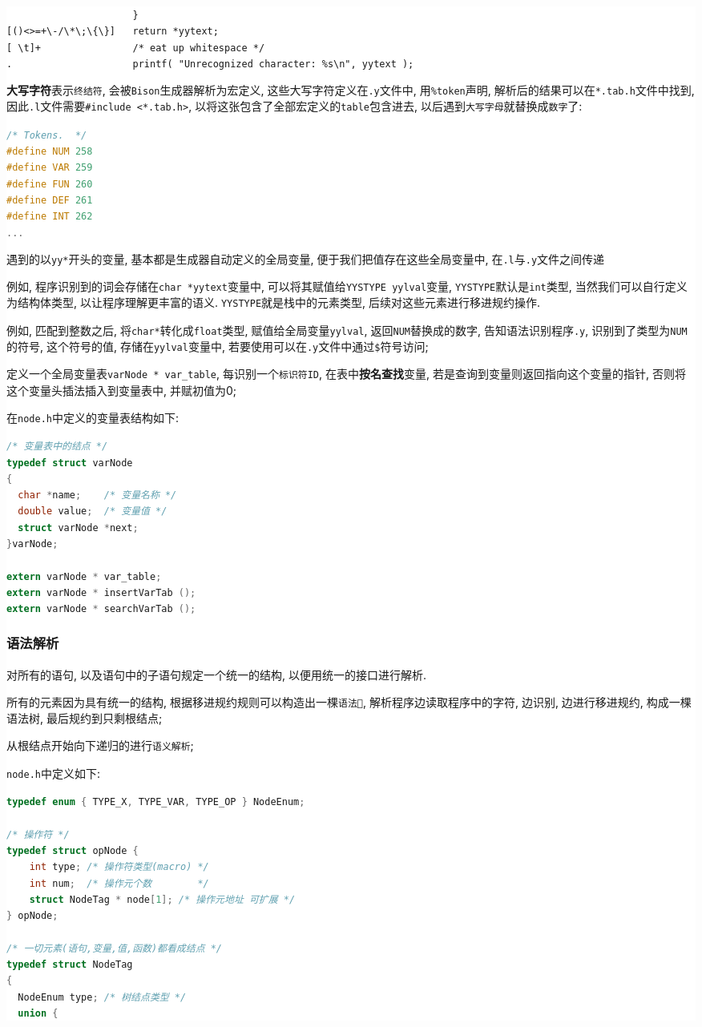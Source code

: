 ```
                      }
[()<>=+\-/\*\;\{\}]   return *yytext;
[ \t]+                /* eat up whitespace */
.                     printf( "Unrecognized character: %s\n", yytext );
```

**大写字符**表示`终结符`, 会被`Bison`生成器解析为宏定义, 这些大写字符定义在`.y`文件中, 用`%token`声明, 解析后的结果可以在`*.tab.h`文件中找到, 因此`.l`文件需要`#include <*.tab.h>`, 以将这张包含了全部宏定义的`table`包含进去, 以后遇到`大写字母`就替换成`数字`了:
```h
/* Tokens.  */
#define NUM 258
#define VAR 259
#define FUN 260
#define DEF 261
#define INT 262
...
```

遇到的以`yy*`开头的变量, 基本都是生成器自动定义的全局变量, 便于我们把值存在这些全局变量中, 在`.l`与`.y`文件之间传递

例如, 程序识别到的词会存储在`char *yytext`变量中, 可以将其赋值给`YYSTYPE yylval`变量, `YYSTYPE`默认是`int`类型, 当然我们可以自行定义为结构体类型, 以让程序理解更丰富的语义. `YYSTYPE`就是栈中的元素类型, 后续对这些元素进行移进规约操作. 

例如, 匹配到整数之后, 将`char*`转化成`float`类型, 赋值给全局变量`yylval`, 返回`NUM`替换成的数字, 告知语法识别程序`.y`, 识别到了类型为`NUM`的符号, 这个符号的值, 存储在`yylval`变量中, 若要使用可以在`.y`文件中通过`$`符号访问;

定义一个全局变量表`varNode * var_table`, 每识别一个`标识符ID`, 在表中**按名查找**变量, 若是查询到变量则返回指向这个变量的指针, 否则将这个变量头插法插入到变量表中, 并赋初值为0;

在`node.h`中定义的变量表结构如下:
```h
/* 变量表中的结点 */
typedef struct varNode
{
  char *name;    /* 变量名称 */
  double value;  /* 变量值 */
  struct varNode *next;
}varNode;

extern varNode * var_table;
extern varNode * insertVarTab ();
extern varNode * searchVarTab ();
```

### 语法解析

对所有的语句, 以及语句中的子语句规定一个统一的结构, 以便用统一的接口进行解析. 

所有的元素因为具有统一的结构, 根据移进规约规则可以构造出一棵`语法🌲`, 解析程序边读取程序中的字符, 边识别, 边进行移进规约, 构成一棵语法树, 最后规约到只剩根结点;

从根结点开始向下递归的进行`语义解析`; 

`node.h`中定义如下:
```h
typedef enum { TYPE_X, TYPE_VAR, TYPE_OP } NodeEnum;

/* 操作符 */
typedef struct opNode {
    int type; /* 操作符类型(macro) */
    int num;  /* 操作元个数        */
    struct NodeTag * node[1]; /* 操作元地址 可扩展 */
} opNode;

/* 一切元素(语句,变量,值,函数)都看成结点 */
typedef struct NodeTag
{
  NodeEnum type; /* 树结点类型 */
  union {
```